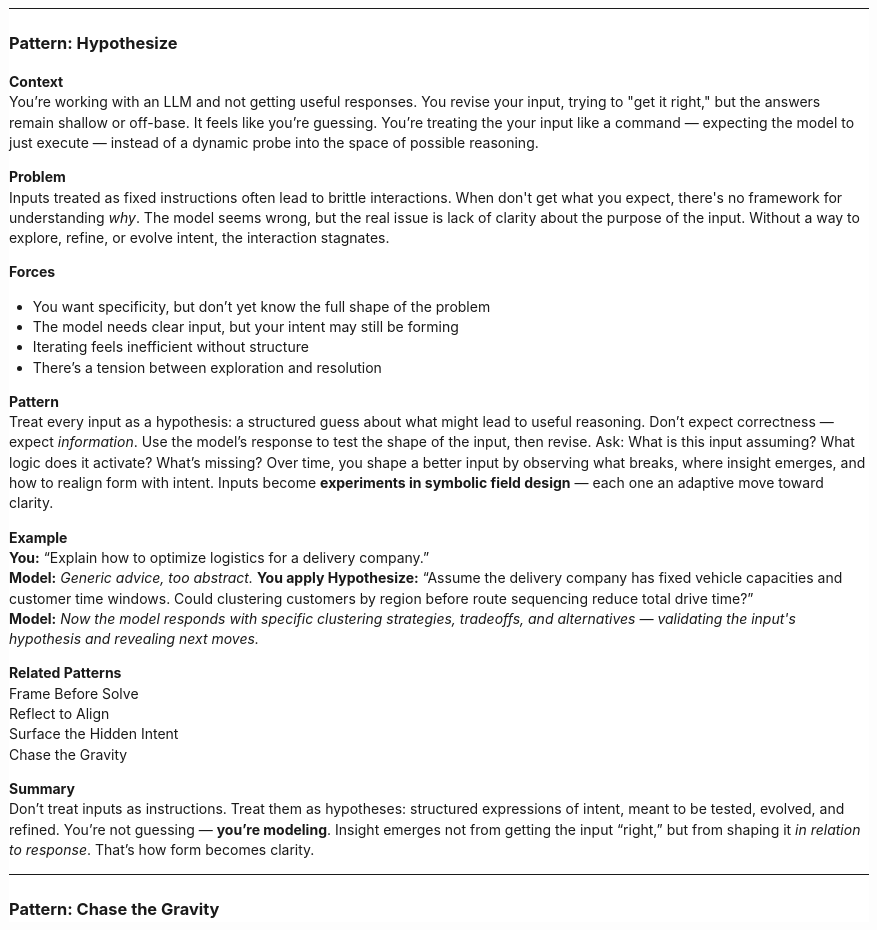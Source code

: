 ___
### Pattern: Hypothesize

**Context**  
You’re working with an LLM and not getting useful responses. You revise your input, trying to "get it right," but the answers remain shallow or off-base. It feels like you’re guessing. You’re treating the your input like a command — expecting the model to just execute — instead of a dynamic probe into the space of possible reasoning.

**Problem**  
Inputs treated as fixed instructions often lead to brittle interactions. When don't get what you expect, there's no framework for understanding *why*. The model seems wrong, but the real issue is lack of clarity about the purpose of the input. Without a way to explore, refine, or evolve intent, the interaction stagnates.

**Forces**
- You want specificity, but don’t yet know the full shape of the problem
- The model needs clear input, but your intent may still be forming
- Iterating feels inefficient without structure
- There’s a tension between exploration and resolution

**Pattern**  
Treat every input as a hypothesis: a structured guess about what might lead to useful reasoning. Don’t expect correctness — expect *information*. Use the model’s response to test the shape of the input, then revise. Ask: What is this input assuming? What logic does it activate? What’s missing? Over time, you shape a better input by observing what breaks, where insight emerges, and how to realign form with intent. Inputs become **experiments in symbolic field design** — each one an adaptive move toward clarity.

**Example**  
**You:**
“Explain how to optimize logistics for a delivery company.”  
**Model:**
*Generic advice, too abstract.*
**You apply Hypothesize:**
“Assume the delivery company has fixed vehicle capacities and customer time windows. Could clustering customers by region before route sequencing reduce total drive time?”  
**Model:**
*Now the model responds with specific clustering strategies, tradeoffs, and alternatives — validating the input's hypothesis and revealing next moves.*

**Related Patterns**  
Frame Before Solve  
Reflect to Align  
Surface the Hidden Intent  
Chase the Gravity

**Summary**  
Don’t treat inputs as instructions. Treat them as hypotheses: structured expressions of intent, meant to be tested, evolved, and refined. You’re not guessing — **you’re modeling**. Insight emerges not from getting the input “right,” but from shaping it *in relation to response*. That’s how form becomes clarity.

___
### Pattern: Chase the Gravity
